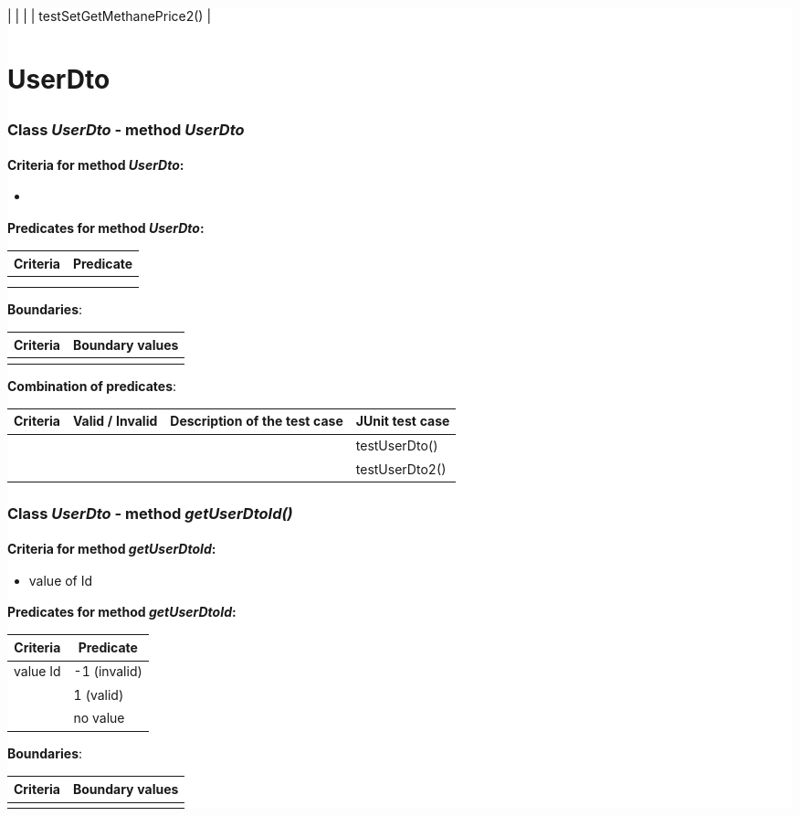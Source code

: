 |  |  |  | testSetGetMethanePrice2() |

# UserDto

### Class *UserDto* - method *UserDto*

**Criteria for method *UserDto*:**

 -

**Predicates for method *UserDto*:**

| Criteria | Predicate |
| -------- | --------- |
|  |  |
|          |  |

**Boundaries**:

| Criteria | Boundary values |
| -------- | --------------- |
|  |                 |

**Combination of predicates**:

| Criteria | Valid / Invalid | Description of the test case | JUnit test case |
| ------- | -------|-------|-------|
|  |  |  |testUserDto() |
|  |  |  |testUserDto2() |

### Class *UserDto* - method *getUserDtoId()*

**Criteria for method *getUserDtoId*:**

 - value of Id

**Predicates for method *getUserDtoId*:**

| Criteria | Predicate |
| -------- | --------- |
| value Id | -1 (invalid) |
|          | 1 (valid) |
|| no value |

**Boundaries**:

| Criteria | Boundary values |
| -------- | --------------- |
|  |                 |
